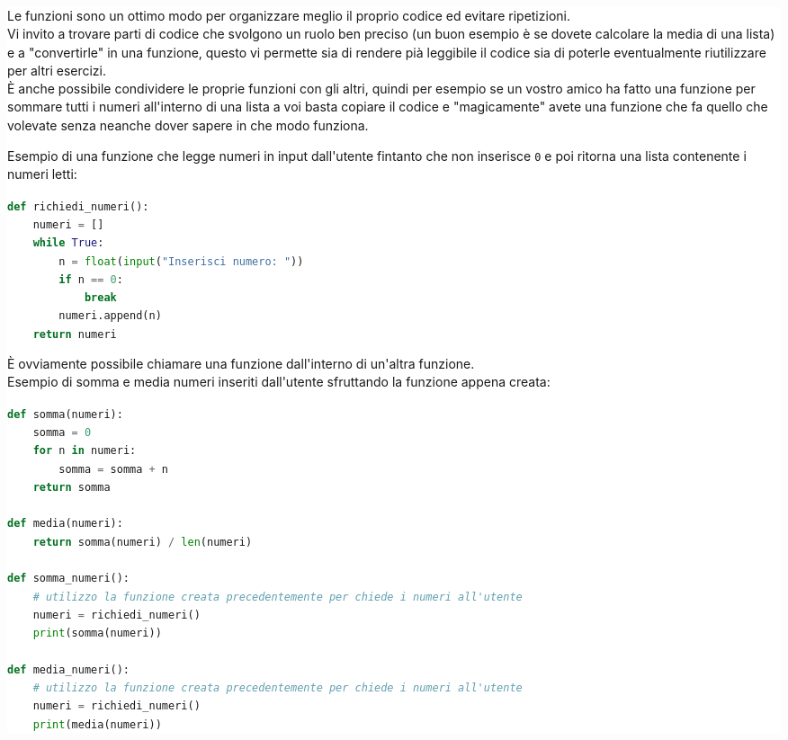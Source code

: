 Le funzioni sono un ottimo modo per organizzare meglio il proprio codice ed evitare ripetizioni.  
Vi invito a trovare parti di codice che svolgono un ruolo ben preciso (un buon esempio è se dovete calcolare la media di una lista) e a "convertirle" in una funzione, questo vi permette sia di rendere pià leggibile il codice sia di poterle eventualmente riutilizzare per altri esercizi.  
È anche possibile condividere le proprie funzioni con gli altri, quindi per esempio se un vostro amico ha fatto una funzione per sommare tutti i numeri all'interno di una lista a voi basta copiare il codice e "magicamente" avete una funzione che fa quello che volevate senza neanche dover sapere in che modo funziona.

Esempio di una funzione che legge numeri in input dall'utente fintanto che non inserisce `0` e poi ritorna una lista contenente i numeri letti:

```py
def richiedi_numeri():
    numeri = []
    while True:
        n = float(input("Inserisci numero: "))
        if n == 0:
            break
        numeri.append(n)
    return numeri
```
È ovviamente possibile chiamare una funzione dall'interno di un'altra funzione.  
Esempio di somma e media numeri inseriti dall'utente sfruttando la funzione appena creata:

```py
def somma(numeri):
    somma = 0
    for n in numeri:
        somma = somma + n
    return somma

def media(numeri):
    return somma(numeri) / len(numeri)

def somma_numeri():
    # utilizzo la funzione creata precedentemente per chiede i numeri all'utente
    numeri = richiedi_numeri()
    print(somma(numeri))
    
def media_numeri():
    # utilizzo la funzione creata precedentemente per chiede i numeri all'utente
    numeri = richiedi_numeri()
    print(media(numeri))
```
